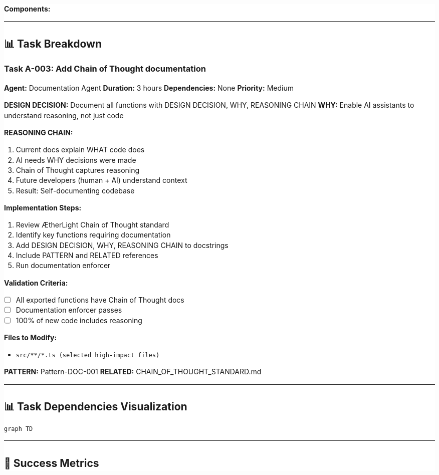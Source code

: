 **Components:**

---

## 📊 Task Breakdown

### Task A-003: Add Chain of Thought documentation

**Agent:** Documentation Agent
**Duration:** 3 hours
**Dependencies:** None
**Priority:** Medium

**DESIGN DECISION:** Document all functions with DESIGN DECISION, WHY, REASONING CHAIN
**WHY:** Enable AI assistants to understand reasoning, not just code

**REASONING CHAIN:**
1. Current docs explain WHAT code does
2. AI needs WHY decisions were made
3. Chain of Thought captures reasoning
4. Future developers (human + AI) understand context
5. Result: Self-documenting codebase

**Implementation Steps:**
1. Review ÆtherLight Chain of Thought standard
2. Identify key functions requiring documentation
3. Add DESIGN DECISION, WHY, REASONING CHAIN to docstrings
4. Include PATTERN and RELATED references
5. Run documentation enforcer

**Validation Criteria:**
- [ ] All exported functions have Chain of Thought docs
- [ ] Documentation enforcer passes
- [ ] 100% of new code includes reasoning

**Files to Modify:**
- `src/**/*.ts (selected high-impact files)`

**PATTERN:** Pattern-DOC-001
**RELATED:** CHAIN_OF_THOUGHT_STANDARD.md



---


## 📊 Task Dependencies Visualization

```mermaid
graph TD
```

---

## 🎯 Success Metrics

